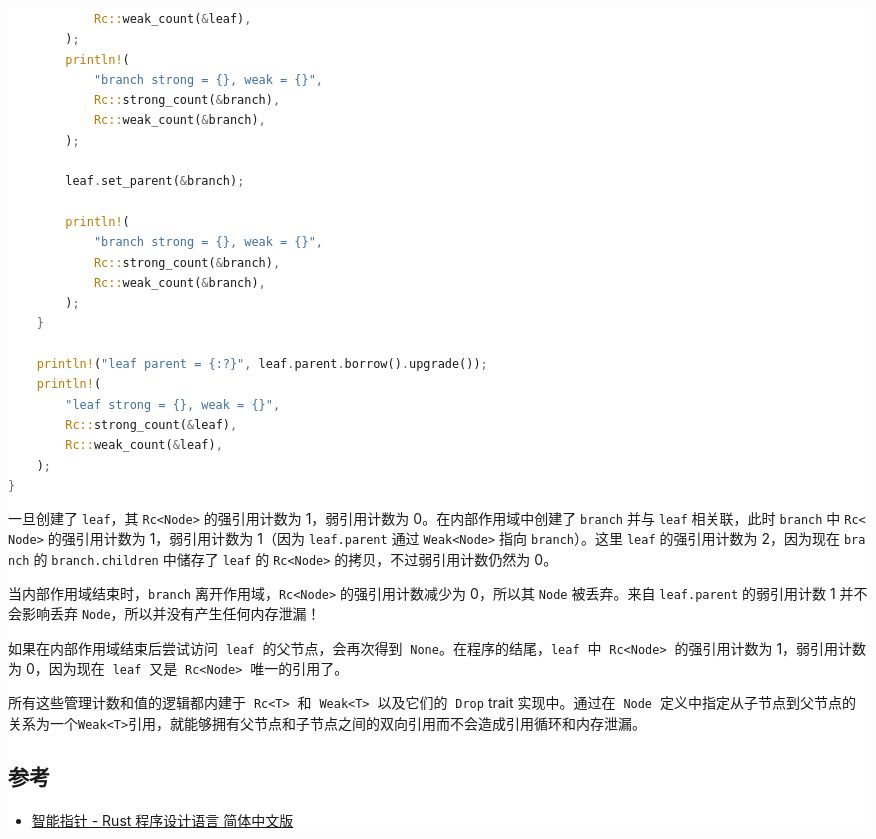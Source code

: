 ```rust
            Rc::weak_count(&leaf),
        );
        println!(
            "branch strong = {}, weak = {}",
            Rc::strong_count(&branch),
            Rc::weak_count(&branch),
        );

        leaf.set_parent(&branch);

        println!(
            "branch strong = {}, weak = {}",
            Rc::strong_count(&branch),
            Rc::weak_count(&branch),
        );
    }

    println!("leaf parent = {:?}", leaf.parent.borrow().upgrade());
    println!(
        "leaf strong = {}, weak = {}",
        Rc::strong_count(&leaf),
        Rc::weak_count(&leaf),
    );
}
```

一旦创建了 `leaf`，其 `Rc<Node>` 的强引用计数为 1，弱引用计数为 0。在内部作用域中创建了 `branch` 并与 `leaf` 相关联，此时 `branch` 中 `Rc<Node>` 的强引用计数为 1，弱引用计数为 1（因为 `leaf.parent` 通过 `Weak<Node>` 指向 `branch`）。这里 `leaf` 的强引用计数为 2，因为现在 `branch` 的 `branch.children` 中储存了 `leaf` 的 `Rc<Node>` 的拷贝，不过弱引用计数仍然为 0。

当内部作用域结束时，`branch` 离开作用域，`Rc<Node>` 的强引用计数减少为 0，所以其 `Node` 被丢弃。来自 `leaf.parent` 的弱引用计数 1 并不会影响丢弃 `Node`，所以并没有产生任何内存泄漏！

如果在内部作用域结束后尝试访问  `leaf`  的父节点，会再次得到  `None`。在程序的结尾，`leaf`  中  `Rc<Node>`  的强引用计数为 1，弱引用计数为 0，因为现在  `leaf`  又是  `Rc<Node>`  唯一的引用了。

所有这些管理计数和值的逻辑都内建于  `Rc<T>`  和  `Weak<T>`  以及它们的  `Drop` trait 实现中。通过在  `Node`  定义中指定从子节点到父节点的关系为一个`Weak<T>`引用，就能够拥有父节点和子节点之间的双向引用而不会造成引用循环和内存泄漏。

## 参考

- [智能指针 - Rust 程序设计语言 简体中文版](https://kaisery.github.io/trpl-zh-cn/ch15-00-smart-pointers.html)
